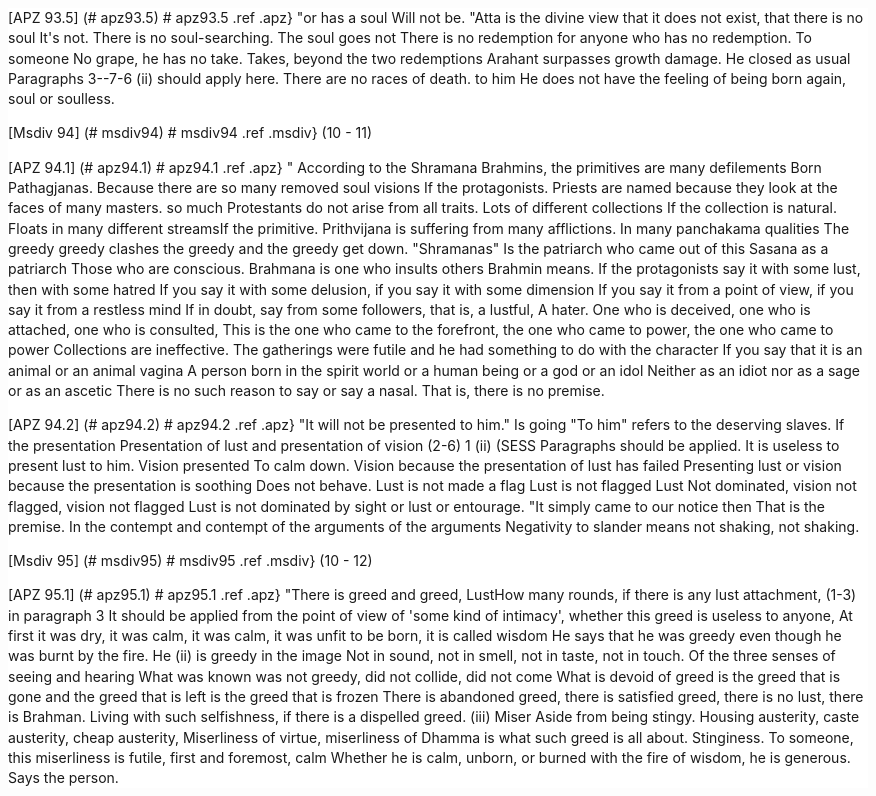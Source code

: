[APZ 93.5] (# apz93.5) # apz93.5 .ref .apz} "or has a soul
Will not be. "Atta is the divine view that it does not exist, that there is no soul
It's not. There is no soul-searching. The soul goes not
There is no redemption for anyone who has no redemption. To someone
No grape, he has no take. Takes, beyond the two redemptions
Arahant surpasses growth damage. He closed as usual
Paragraphs 3--7-6 (ii) should apply here. There are no races of death. to him
He does not have the feeling of being born again, soul or soulless.

[Msdiv 94] (# msdiv94) # msdiv94 .ref .msdiv} (10 - 11)

[APZ 94.1] (# apz94.1) # apz94.1 .ref .apz} "
According to the Shramana Brahmins, the primitives are many defilements
Born Pathagjanas. Because there are so many removed soul visions
If the protagonists. Priests are named because they look at the faces of many masters. so much
Protestants do not arise from all traits. Lots of different collections
If the collection is natural. Floats in many different streamsIf the primitive.
Prithvijana is suffering from many afflictions. In many panchakama qualities
The greedy greedy clashes the greedy and the greedy get down. "Shramanas"
Is the patriarch who came out of this Sasana as a patriarch
Those who are conscious. Brahmana is one who insults others
Brahmin means. If the protagonists say it with some lust, then with some hatred
If you say it with some delusion, if you say it with some dimension
If you say it from a point of view, if you say it from a restless mind
If in doubt, say from some followers, that is, a lustful,
A hater. One who is deceived, one who is attached, one who is consulted,
This is the one who came to the forefront, the one who came to power, the one who came to power
Collections are ineffective. The gatherings were futile and he had something to do with the character
If you say that it is an animal or an animal vagina
A person born in the spirit world or a human being or a god or an idol
Neither as an idiot nor as a sage or as an ascetic
There is no such reason to say or say a nasal. That is, there is no premise.

[APZ 94.2] (# apz94.2) # apz94.2 .ref .apz} "It will not be presented to him." Is going
"To him" refers to the deserving slaves. If the presentation
Presentation of lust and presentation of vision (2-6) 1 (ii) (SESS
Paragraphs should be applied. It is useless to present lust to him. Vision presented
To calm down. Vision because the presentation of lust has failed
Presenting lust or vision because the presentation is soothing
Does not behave. Lust is not made a flag Lust is not flagged Lust
Not dominated, vision not flagged, vision not flagged
Lust is not dominated by sight or lust or entourage.
"It simply came to our notice then
That is the premise. In the contempt and contempt of the arguments of the arguments
Negativity to slander means not shaking, not shaking.

[Msdiv 95] (# msdiv95) # msdiv95 .ref .msdiv} (10 - 12)

[APZ 95.1] (# apz95.1) # apz95.1 .ref .apz} "There is greed and greed,
LustHow many rounds, if there is any lust attachment, (1-3) in paragraph 3
It should be applied from the point of view of 'some kind of intimacy', whether this greed is useless to anyone,
At first it was dry, it was calm, it was calm, it was unfit to be born, it is called wisdom
He says that he was greedy even though he was burnt by the fire. He (ii) is greedy in the image
Not in sound, not in smell, not in taste, not in touch. Of the three senses of seeing and hearing
What was known was not greedy, did not collide, did not come
What is devoid of greed is the greed that is gone and the greed that is left is the greed that is frozen
There is abandoned greed, there is satisfied greed, there is no lust, there is Brahman.
Living with such selfishness, if there is a dispelled greed. (iii) Miser
Aside from being stingy. Housing austerity, caste austerity, cheap austerity,
Miserliness of virtue, miserliness of Dhamma is what such greed is all about.
Stinginess. To someone, this miserliness is futile, first and foremost, calm
Whether he is calm, unborn, or burned with the fire of wisdom, he is generous.
Says the person.